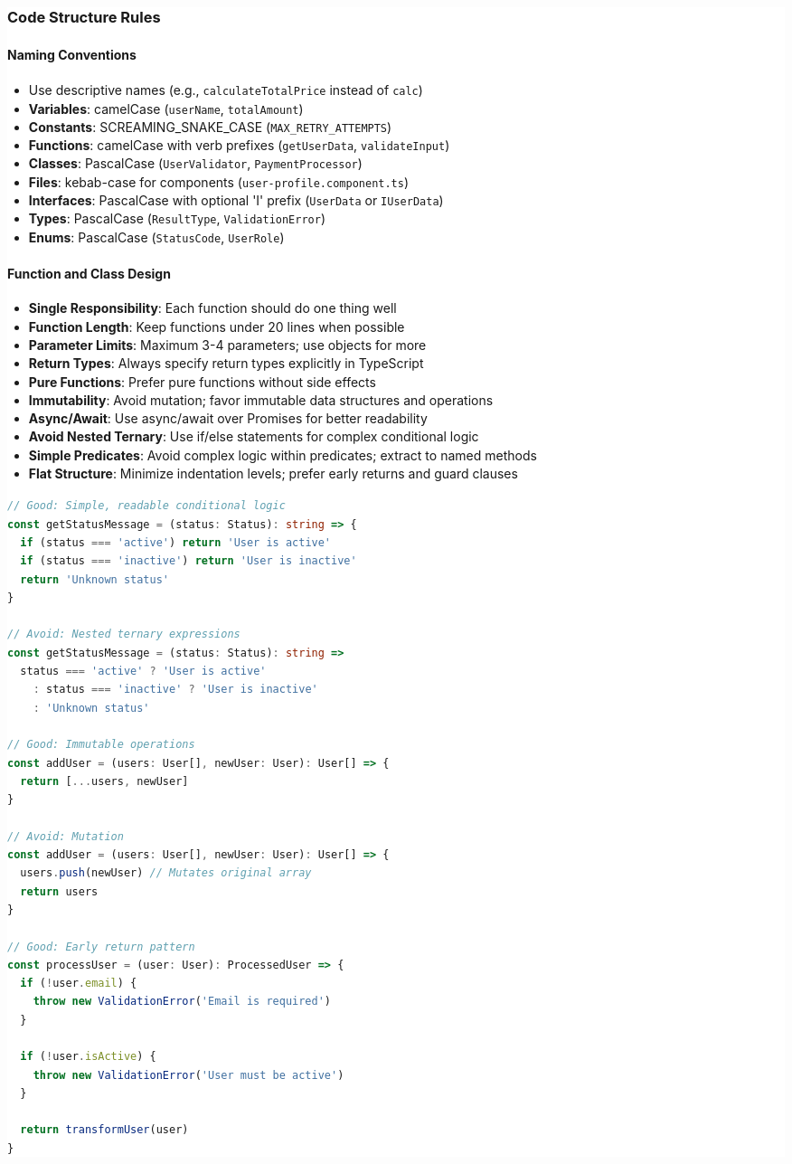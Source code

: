 ### **Code Structure Rules**

#### **Naming Conventions**
- Use descriptive names (e.g., `calculateTotalPrice` instead of `calc`)
- **Variables**: camelCase (`userName`, `totalAmount`)
- **Constants**: SCREAMING_SNAKE_CASE (`MAX_RETRY_ATTEMPTS`)
- **Functions**: camelCase with verb prefixes (`getUserData`, `validateInput`)
- **Classes**: PascalCase (`UserValidator`, `PaymentProcessor`)
- **Files**: kebab-case for components (`user-profile.component.ts`)
- **Interfaces**: PascalCase with optional 'I' prefix (`UserData` or `IUserData`)
- **Types**: PascalCase (`ResultType`, `ValidationError`)
- **Enums**: PascalCase (`StatusCode`, `UserRole`)

#### **Function and Class Design**
- **Single Responsibility**: Each function should do one thing well
- **Function Length**: Keep functions under 20 lines when possible
- **Parameter Limits**: Maximum 3-4 parameters; use objects for more
- **Return Types**: Always specify return types explicitly in TypeScript
- **Pure Functions**: Prefer pure functions without side effects
- **Immutability**: Avoid mutation; favor immutable data structures and operations
- **Async/Await**: Use async/await over Promises for better readability
- **Avoid Nested Ternary**: Use if/else statements for complex conditional logic
- **Simple Predicates**: Avoid complex logic within predicates; extract to named methods
- **Flat Structure**: Minimize indentation levels; prefer early returns and guard clauses

```typescript
// Good: Simple, readable conditional logic
const getStatusMessage = (status: Status): string => {
  if (status === 'active') return 'User is active'
  if (status === 'inactive') return 'User is inactive'
  return 'Unknown status'
}

// Avoid: Nested ternary expressions
const getStatusMessage = (status: Status): string => 
  status === 'active' ? 'User is active' 
    : status === 'inactive' ? 'User is inactive' 
    : 'Unknown status'

// Good: Immutable operations
const addUser = (users: User[], newUser: User): User[] => {
  return [...users, newUser]
}

// Avoid: Mutation
const addUser = (users: User[], newUser: User): User[] => {
  users.push(newUser) // Mutates original array
  return users
}

// Good: Early return pattern
const processUser = (user: User): ProcessedUser => {
  if (!user.email) {
    throw new ValidationError('Email is required')
  }
  
  if (!user.isActive) {
    throw new ValidationError('User must be active')
  }
  
  return transformUser(user)
}
```

